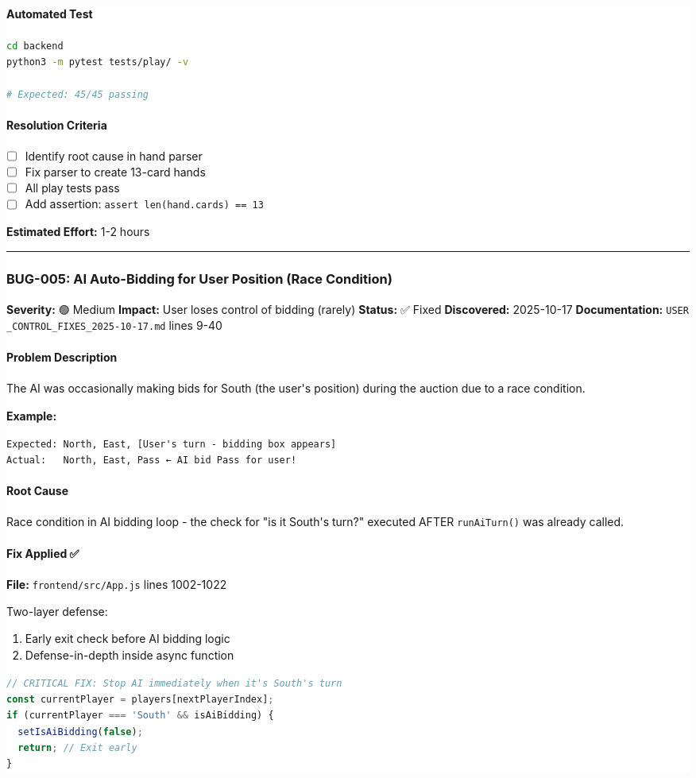 #### Automated Test

```bash
cd backend
python3 -m pytest tests/play/ -v

# Expected: 45/45 passing
```

#### Resolution Criteria

- [ ] Identify root cause in hand parser
- [ ] Fix parser to create 13-card hands
- [ ] All play tests pass
- [ ] Add assertion: `assert len(hand.cards) == 13`

**Estimated Effort:** 1-2 hours

---

### BUG-005: AI Auto-Bidding for User Position (Race Condition)

**Severity:** 🟢 Medium
**Impact:** User loses control of bidding (rarely)
**Status:** ✅ Fixed
**Discovered:** 2025-10-17
**Documentation:** `USER_CONTROL_FIXES_2025-10-17.md` lines 9-40

#### Problem Description

The AI was occasionally making bids for South (the user's position) during the auction due to a race condition.

**Example:**
```
Expected: North, East, [User's turn - bidding box appears]
Actual:   North, East, Pass ← AI bid Pass for user!
```

#### Root Cause

Race condition in AI bidding loop - the check for "is it South's turn?" executed AFTER `runAiTurn()` was already called.

#### Fix Applied ✅

**File:** `frontend/src/App.js` lines 1002-1022

Two-layer defense:
1. Early exit check before AI bidding logic
2. Defense-in-depth inside async function

```javascript
// CRITICAL FIX: Stop AI immediately when it's South's turn
const currentPlayer = players[nextPlayerIndex];
if (currentPlayer === 'South' && isAiBidding) {
  setIsAiBidding(false);
  return; // Exit early
}
```
